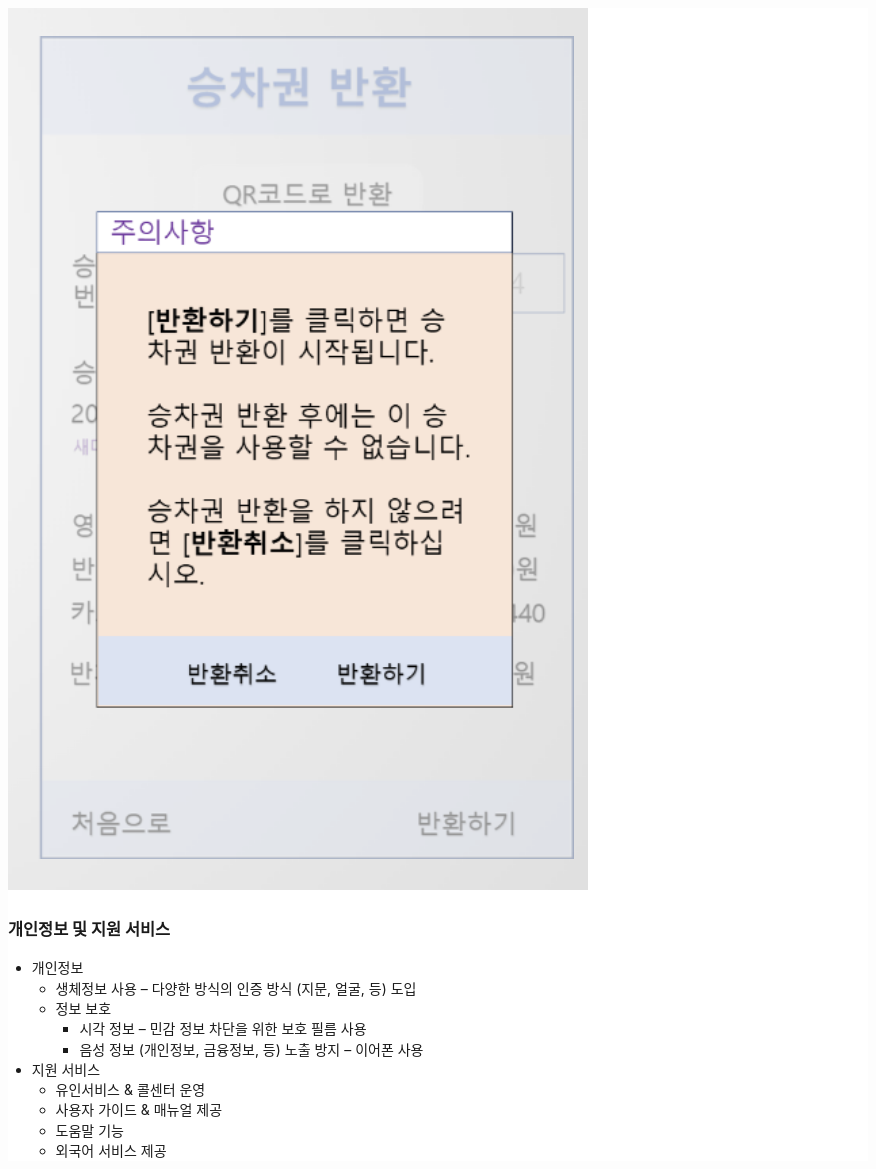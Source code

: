 ![Alt text](image-23.png)

### 개인정보 및 지원 서비스
- 개인정보
    - 생체정보 사용 – 다양한 방식의 인증 방식 (지문, 얼굴, 등) 도입
    - 정보 보호
        - 시각 정보 – 민감 정보 차단을 위한 보호 필름 사용
        - 음성 정보 (개인정보, 금융정보, 등) 노출 방지 – 이어폰 사용
- 지원 서비스
    - 유인서비스 & 콜센터 운영
    - 사용자 가이드 & 매뉴얼 제공
    - 도움말 기능
    - 외국어 서비스 제공
